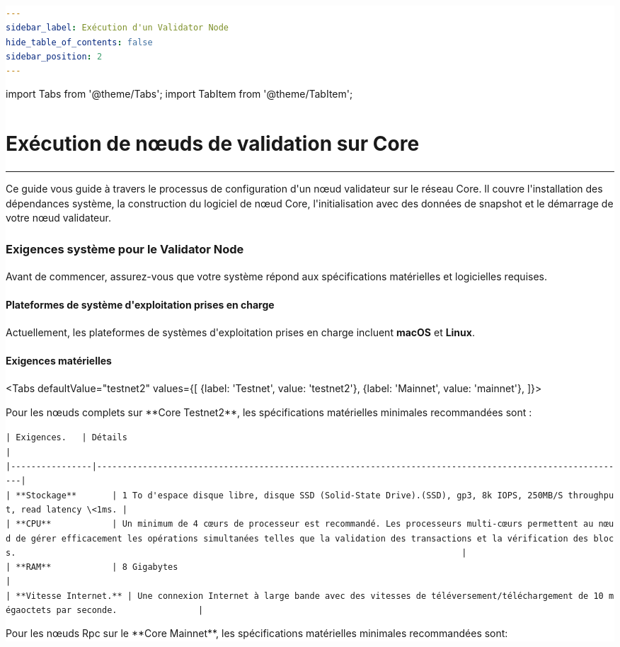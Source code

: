 ```yaml
---
sidebar_label: Exécution d'un Validator Node
hide_table_of_contents: false
sidebar_position: 2
---
```


import Tabs from '@theme/Tabs';
import TabItem from '@theme/TabItem';

# Exécution de nœuds de validation sur Core
---

Ce guide vous guide à travers le processus de configuration d'un nœud validateur sur le réseau Core. Il couvre l'installation des dépendances système, la construction du logiciel de nœud Core, l'initialisation avec des données de snapshot et le démarrage de votre nœud validateur.

### Exigences système pour le Validator Node

Avant de commencer, assurez-vous que votre système répond aux spécifications matérielles et logicielles requises.

#### Plateformes de système d'exploitation prises en charge

Actuellement, les plateformes de systèmes d'exploitation prises en charge incluent **macOS** et **Linux**.

#### Exigences matérielles

<Tabs
defaultValue="testnet2"
values={[
{label: 'Testnet', value: 'testnet2'},
{label: 'Mainnet', value: 'mainnet'},
]}> 

<TabItem value="testnet2">
Pour les nœuds complets sur **Core Testnet2**, les spécifications matérielles minimales recommandées sont :

    | Exigences.   | Détails                                                                                                |  
    |----------------|---------------------------------------------------------------------------------------------------------|
    | **Stockage**       | 1 To d'espace disque libre, disque SSD (Solid-State Drive).(SSD), gp3, 8k IOPS, 250MB/S throughput, read latency \<1ms. |
    | **CPU**            | Un minimum de 4 cœurs de processeur est recommandé. Les processeurs multi-cœurs permettent au nœud de gérer efficacement les opérations simultanées telles que la validation des transactions et la vérification des blocs.                                                                                        |
    | **RAM**            | 8 Gigabytes                                                                                             |
    | **Vitesse Internet.** | Une connexion Internet à large bande avec des vitesses de téléversement/téléchargement de 10 mégaoctets par seconde.                |

  </TabItem>

  <TabItem value="mainnet">
Pour les nœuds Rpc sur le **Core Mainnet**, les spécifications matérielles minimales recommandées sont:
